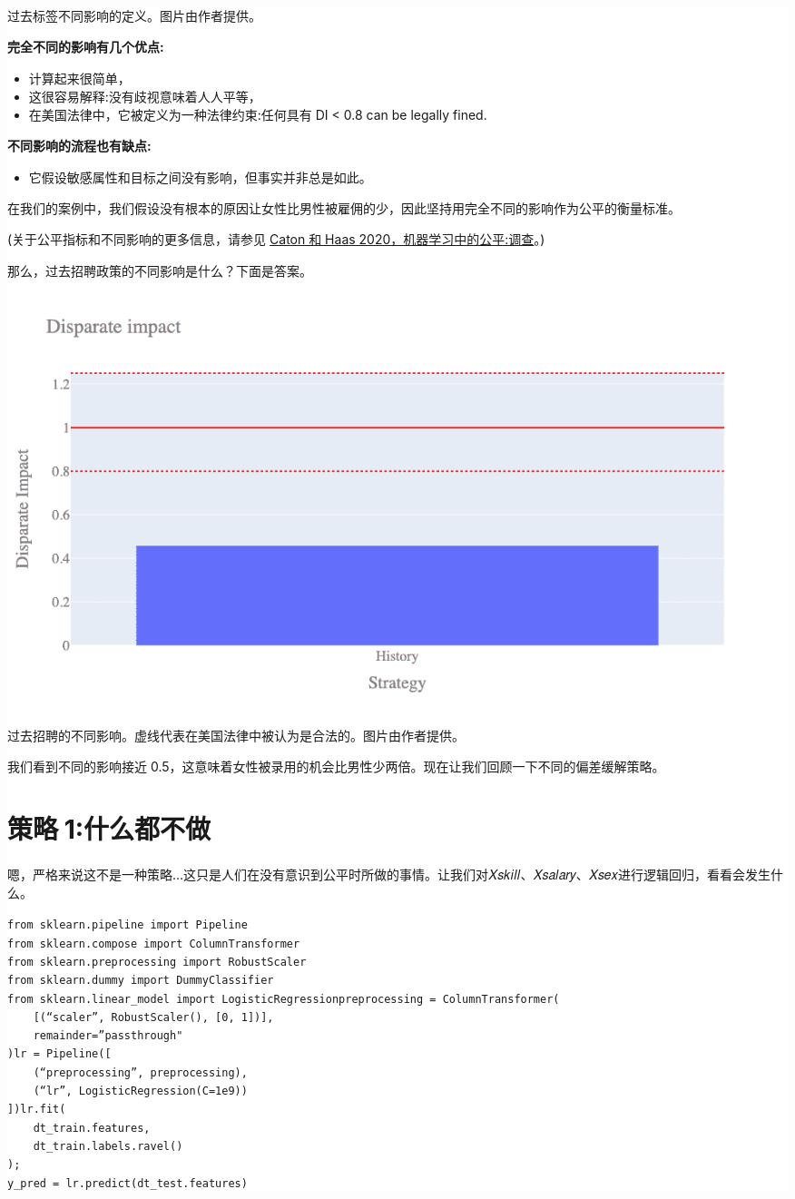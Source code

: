 过去标签不同影响的定义。图片由作者提供。

**完全不同的影响有几个优点:**

*   计算起来很简单，
*   这很容易解释:没有歧视意味着人人平等，
*   在美国法律中，它被定义为一种法律约束:任何具有 DI < 0.8 can be legally fined.

**不同影响的流程也有缺点:**

*   它假设敏感属性和目标之间没有影响，但事实并非总是如此。

在我们的案例中，我们假设没有根本的原因让女性比男性被雇佣的少，因此坚持用完全不同的影响作为公平的衡量标准。

(关于公平指标和不同影响的更多信息，请参见 [Caton 和 Haas 2020，机器学习中的公平:调查](https://arxiv.org/abs/2010.04053)。)

那么，过去招聘政策的不同影响是什么？下面是答案。

![](img/fe2faf5521050d4adfa1b90ca394ceb1.png)

过去招聘的不同影响。虚线代表在美国法律中被认为是合法的。图片由作者提供。

我们看到不同的影响接近 0.5，这意味着女性被录用的机会比男性少两倍。现在让我们回顾一下不同的偏差缓解策略。

# 策略 1:什么都不做

嗯，严格来说这不是一种策略…这只是人们在没有意识到公平时所做的事情。让我们对𝑋𝑠𝑘𝑖𝑙𝑙、𝑋𝑠𝑎𝑙𝑎𝑟𝑦、𝑋𝑠𝑒𝑥进行逻辑回归，看看会发生什么。

```
from sklearn.pipeline import Pipeline
from sklearn.compose import ColumnTransformer
from sklearn.preprocessing import RobustScaler
from sklearn.dummy import DummyClassifier
from sklearn.linear_model import LogisticRegressionpreprocessing = ColumnTransformer(
    [(“scaler”, RobustScaler(), [0, 1])],
    remainder=”passthrough"
)lr = Pipeline([
    (“preprocessing”, preprocessing),
    (“lr”, LogisticRegression(C=1e9))
])lr.fit(
    dt_train.features,
    dt_train.labels.ravel()
);
y_pred = lr.predict(dt_test.features)
```